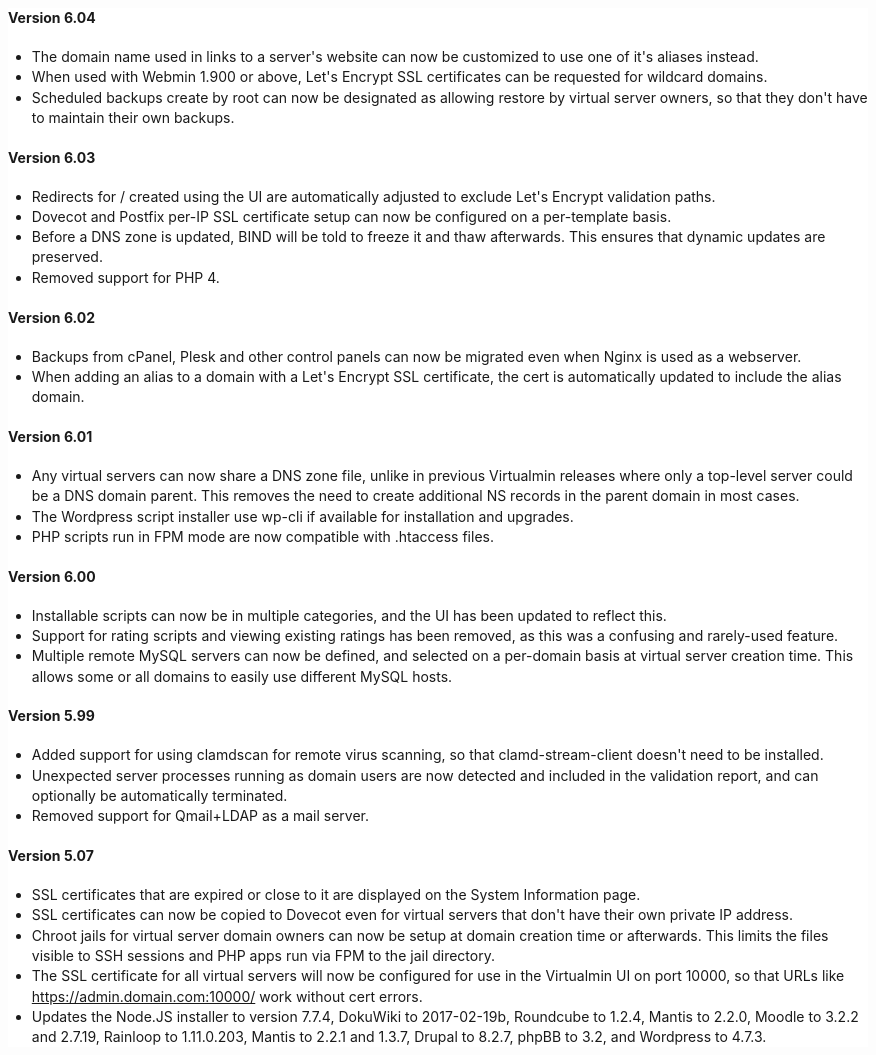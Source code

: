 #### Version 6.04
* The domain name used in links to a server's website can now be customized to use one of it's aliases instead.
* When used with Webmin 1.900 or above, Let's Encrypt SSL certificates can be requested for wildcard domains.
* Scheduled backups create by root can now be designated as allowing restore by virtual server owners, so that they don't have to maintain their own backups.

#### Version 6.03
* Redirects for / created using the UI are automatically adjusted to exclude Let's Encrypt validation paths.
* Dovecot and Postfix per-IP SSL certificate setup can now be configured on a per-template basis.
* Before a DNS zone is updated, BIND will be told to freeze it and thaw afterwards. This ensures that dynamic updates are preserved.
* Removed support for PHP 4.

#### Version 6.02
* Backups from cPanel, Plesk and other control panels can now be migrated even when Nginx is used as a webserver.
* When adding an alias to a domain with a Let's Encrypt SSL certificate, the cert is automatically updated to include the alias domain.

#### Version 6.01
* Any virtual servers can now share a DNS zone file, unlike in previous Virtualmin releases where only a top-level server could be a DNS domain parent. This removes the need to create additional NS records in the parent domain in most cases.
* The Wordpress script installer use wp-cli if available for installation and upgrades.
* PHP scripts run in FPM mode are now compatible with .htaccess files.

#### Version 6.00
* Installable scripts can now be in multiple categories, and the UI has been updated to reflect this.
* Support for rating scripts and viewing existing ratings has been removed, as this was a confusing and rarely-used feature.
* Multiple remote MySQL servers can now be defined, and selected on a per-domain basis at virtual server creation time. This allows some or all domains to easily use different MySQL hosts.

#### Version 5.99
* Added support for using clamdscan for remote virus scanning, so that clamd-stream-client doesn't need to be installed.
* Unexpected server processes running as domain users are now detected and included in the validation report, and can optionally be automatically terminated.
* Removed support for Qmail+LDAP as a mail server.

#### Version 5.07
* SSL certificates that are expired or close to it are displayed on the System Information page.
* SSL certificates can now be copied to Dovecot even for virtual servers that don't have their own private IP address.
* Chroot jails for virtual server domain owners can now be setup at domain creation time or afterwards. This limits the files visible to SSH sessions and PHP apps run via FPM to the jail directory.
* The SSL certificate for all virtual servers will now be configured for use in the Virtualmin UI on port 10000, so that URLs like https://admin.domain.com:10000/ work without cert errors.
* Updates the Node.JS installer to version 7.7.4, DokuWiki to 2017-02-19b, Roundcube to 1.2.4, Mantis to 2.2.0, Moodle to 3.2.2 and 2.7.19, Rainloop to 1.11.0.203, Mantis to 2.2.1 and 1.3.7, Drupal to 8.2.7, phpBB to 3.2, and Wordpress to 4.7.3.
